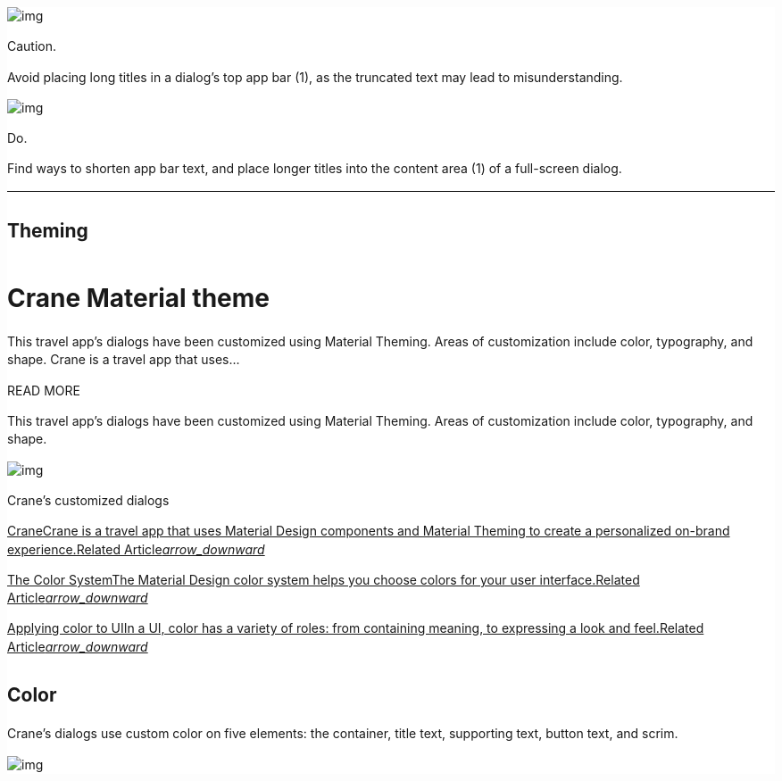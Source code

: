 ![img](https://storage.googleapis.com/spec-host-backup/mio-design%2Fassets%2F1t_RZ0CiQzWRo58R7Dab726CvVDvNFDg_%2Fdialogs-fullscreen-titles-dont-1.png)

Caution.

Avoid placing long titles in a dialog’s top app bar (1), as the truncated text may lead to misunderstanding.

![img](https://storage.googleapis.com/spec-host-backup/mio-design%2Fassets%2F1d8YxP1VhHbAocxsZyjX7aPhi_eqAo1cv%2Fdialogs-fullscreen-titles-do-1.png)

Do.

Find ways to shorten app bar text, and place longer titles into the content area (1) of a full-screen dialog.

------

## Theming 



# Crane Material theme

This travel app’s dialogs have been customized using Material Theming. Areas of customization include color, typography, and shape. Crane is a travel app that uses...

READ MORE

This travel app’s dialogs have been customized using Material Theming. Areas of customization include color, typography, and shape.

![img](https://storage.googleapis.com/spec-host-backup/mio-design%2Fassets%2F1ZxEfHfNtfkBQ-_Wyl-2zevwLlBIFqjyL%2Fdialogs-crane-ahero.png)

Crane’s customized dialogs

[CraneCrane is a travel app that uses Material Design components and Material Theming to create a personalized on-brand experience.Related Article*arrow_downward*](https://material.io/design/material-studies/crane.html#crane)

[The Color SystemThe Material Design color system helps you choose colors for your user interface.Related Article*arrow_downward*](https://material.io/design/color/the-color-system.html#the-color-system)

[Applying color to UIIn a UI, color has a variety of roles: from containing meaning, to expressing a look and feel.Related Article*arrow_downward*](https://material.io/design/color/applying-color-to-ui.html#applying-color-to-ui)



## Color

Crane’s dialogs use custom color on five elements: the container, title text, supporting text, button text, and scrim.

![img](https://storage.googleapis.com/spec-host-backup/mio-design%2Fassets%2F1ThP8AJ5eTy4j-ZWTT7c7ac7Xb1ptHGvb%2Fdialogs-crane-color.png)
